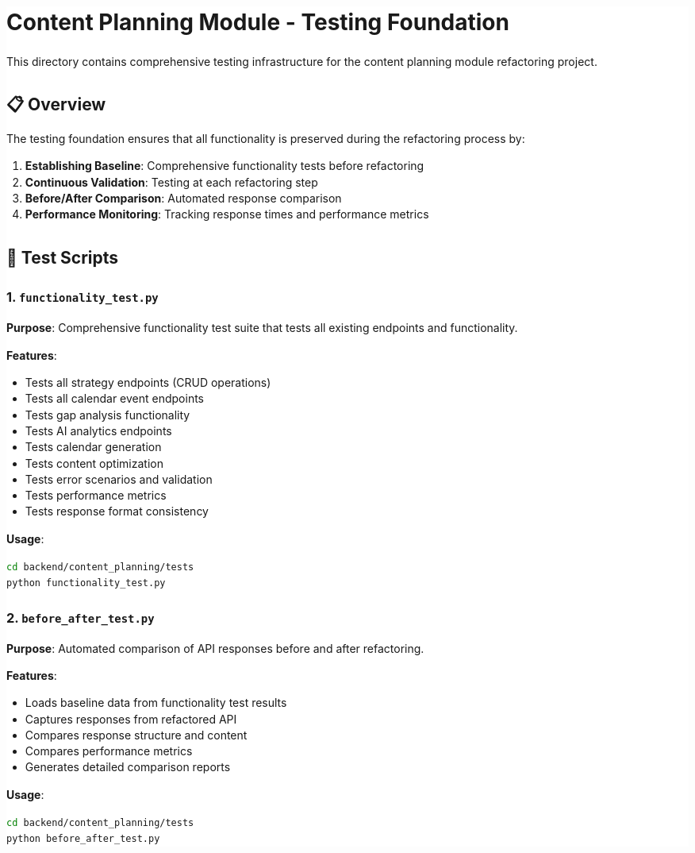 # Content Planning Module - Testing Foundation

This directory contains comprehensive testing infrastructure for the content planning module refactoring project.

## 📋 Overview

The testing foundation ensures that all functionality is preserved during the refactoring process by:

1. **Establishing Baseline**: Comprehensive functionality tests before refactoring
2. **Continuous Validation**: Testing at each refactoring step
3. **Before/After Comparison**: Automated response comparison
4. **Performance Monitoring**: Tracking response times and performance metrics

## 🧪 Test Scripts

### 1. `functionality_test.py`
**Purpose**: Comprehensive functionality test suite that tests all existing endpoints and functionality.

**Features**:
- Tests all strategy endpoints (CRUD operations)
- Tests all calendar event endpoints
- Tests gap analysis functionality
- Tests AI analytics endpoints
- Tests calendar generation
- Tests content optimization
- Tests error scenarios and validation
- Tests performance metrics
- Tests response format consistency

**Usage**:
```bash
cd backend/content_planning/tests
python functionality_test.py
```

### 2. `before_after_test.py`
**Purpose**: Automated comparison of API responses before and after refactoring.

**Features**:
- Loads baseline data from functionality test results
- Captures responses from refactored API
- Compares response structure and content
- Compares performance metrics
- Generates detailed comparison reports

**Usage**:
```bash
cd backend/content_planning/tests
python before_after_test.py
```
